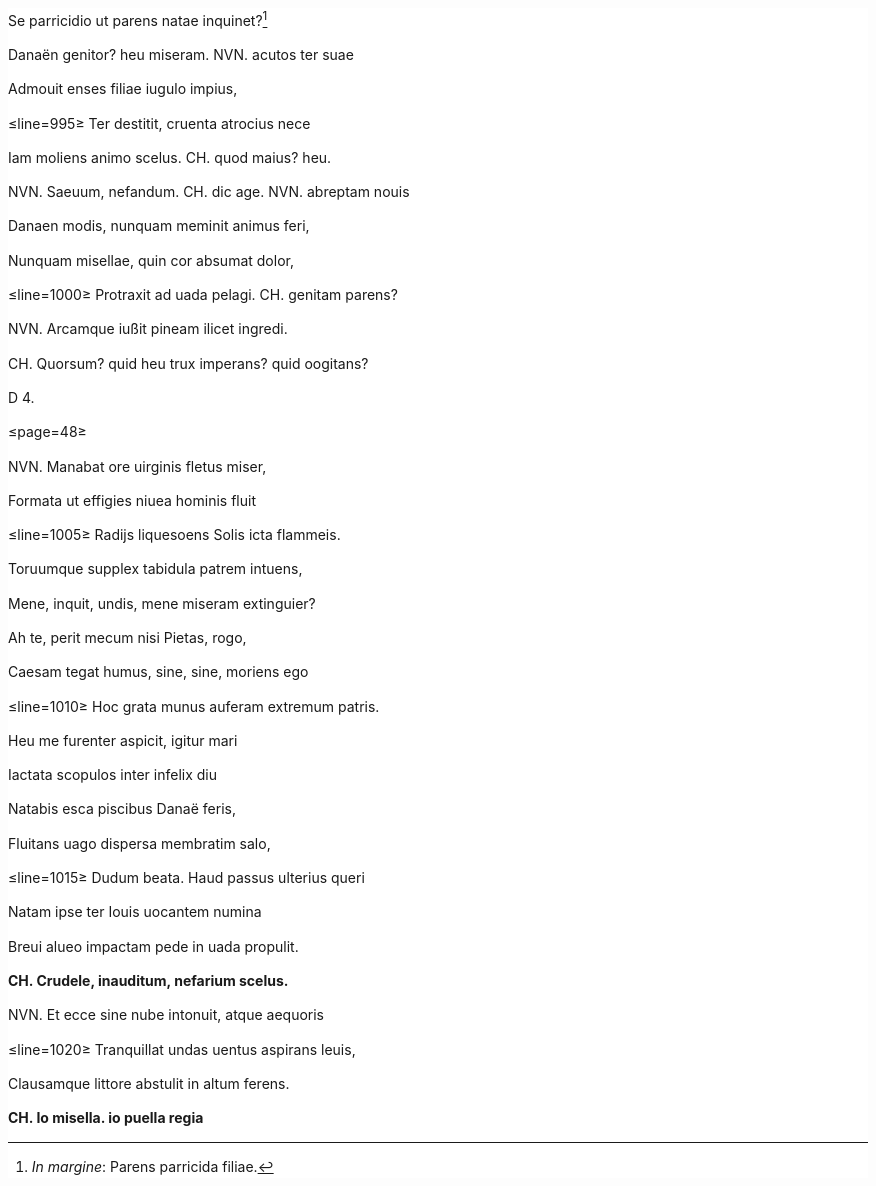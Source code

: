 Se parricidio ut parens natae inquinet?[^120]

Danaën genitor? heu miseram. NVN. acutos ter suae

Admouit enses filiae iugulo impius,

≤line=995≥ Ter destitit, cruenta atrocius nece

Iam moliens animo scelus. CH. quod maius? heu.

NVN. Saeuum, nefandum. CH. dic age. NVN. abreptam nouis

Danaen modis, nunquam meminit animus feri,

Nunquam misellae, quin cor absumat dolor,

≤line=1000≥ Protraxit ad uada pelagi. CH. genitam parens?

NVN. Arcamque iußit pineam ilicet ingredi.

CH. Quorsum? quid heu trux imperans? quid oogitans?

D 4.

≤page=48≥

NVN. Manabat ore uirginis fletus miser,

Formata ut effigies niuea hominis fluit

≤line=1005≥ Radijs liquesoens Solis icta flammeis.

Toruumque supplex tabidula patrem intuens,

Mene, inquit, undis, mene miseram extinguier?

Ah te, perit mecum nisi Pietas, rogo,

Caesam tegat humus, sine, sine, moriens ego

≤line=1010≥ Hoc grata munus auferam extremum patris.

Heu me furenter aspicit, igitur mari

Iactata scopulos inter infelix diu

Natabis esca piscibus Danaë feris,

Fluitans uago dispersa membratim salo,

≤line=1015≥ Dudum beata. Haud passus ulterius queri

Natam ipse ter Iouis uocantem numina

Breui alueo impactam pede in uada propulit.

**CH. Crudele, inauditum, nefarium scelus.**

NVN. Et ecce sine nube intonuit, atque aequoris

≤line=1020≥ Tranquillat undas uentus aspirans leuis,

Clausamque littore abstulit in altum ferens.

**CH. Io misella. io puella regia**


[^1]: *In* *margine*: Cernere nuptias ferro, pro nuptiis dimicare.
[^2]: *In* *margine*: Heroicae iuuentutis studia.
[^3]: *In* *margine*: Aëriuagae
[^4]: *In* *margine*: Celeripedes.
[^5]: *In* *margine*: Claret. clarum est.
[^6]: *In* *margine*: Carmen, in quo uoces ab eadem littera omnes
[^7]: *In* *margine*: Pythonis serpentis effigiem auream Acrisius
[^8]: *In* *margine*: Succollare est ceruicem oneri supponere. et arguit
[^9]: *In* *margine*: Perseus is est Iouis et Danaes filius, qui
[^10]: *In* *margine*: Iam iam. miserantis interiectio
[^11]: *In* *margine*: Incomplexa.
[^12]: *In* *margine*: Abremigare est, ubi quis se remis alicunde
[^13]: *In* *margine*: Segnipes Vulcanus.
[^14]: *In* *margine*: Indormire causae.
[^15]: *In* *margine*: Cyclopes, ut iam est in fabulis, Argiua moenia
[^16]: *In* *margine*: Pudor repudij.
[^17]: *In* *margine*: Pauones Iunonis currum trahunt.
[^18]: *In* *margine*: Galeae comantes
[^19]: *In* *margine*: Senium contumeliose à mulieribus dictum est.
[^20]: *In* *margine*: Ergo, id est, causa.
[^21]: *In* *margine*: Danaes pulchritudo.
[^22]: *In margine*: Myrrha amore patris capta.
[^23]: *In* *margine*: Miseram.
[^24]: *In* *margine*: Danaën intelligit. \[\< Danën\]
[^25]: *In* *margine*: Sine. turbam rogat Chorus, permittat sibi
[^26]: *In* *margine*: Iactantur mulieres in turba.
[^27]: *In* *margine*: Sed pro.
[^28]: *In* *margine*: Rogatus ab Acrisio Vulcanus turrim diuinitus cum
[^29]: *In* *margine*: Templa Olympia.
[^30]: *In* *margine*: Innumerabiles deorum oculi quibus illi facta
[^31]: *In* *margine*: NV.
[^32]: *In* *margine*: Regina. Mater Danaës
[^33]: *In* *margine*: Scylla Niso parenti capillum aureum subduxit.
[^34]: *In* *margine*: Galea. Unde galerita dicitur genus auiculae.
[^35]: *In* *margine*: Agricola auis. Multiuaga.
[^36]: *In* *margine*: Messem metere.
[^37]: *In* *margine*: Sic. Laqueo suspensa.
[^38]: *In* *margine*: Ipsa Danae uult sibi esse atropos.
[^39]: *In* *margine*: Pro lacertis. mariti.
[^40]: *In* *margine*: Fletibus. Danaes.
[^41]: *In* *margine*: Sicui. Aliquem e procis significat.
[^42]: *In* *margine*: Praefica mulier, quae conducta plorat in funere.
[^43]: *In* *margine*: Mea tu: clamantis est hoc.
[^44]: *In* *margine*: Ante labores.
[^45]: *In* *margine*: Lethe fluuius obliuia induat.
[^46]: *In* *margine*: Caeteroquin, idem est, quod alioquin: utroque
[^47]: *In* *margine*: Multi homines erunt post mortem aut Tigres aut
[^48]: *In* *margine*: Complures apud inferos Tantali, Tityri, Sisyphi,
[^49]: *In* *margine*: Noctiquerula. Cuiusmodi est bubo, aliaeque aues
[^50]: *In* *margine*: Calisto Lycaonis filia in ursam, deinde in sydus
[^51]: *In* *margine*: Io Inachi filia ab Aegyptiis inter deas
[^52]: *In* *margine*: Crathis muros alluit Cosentiae urbis.
[^53]: *In* *margine*: Syla Cosentina caeteris Italiae syluis
[^54]: *In* *margine*: Speculae. paruae spei Plautus utitur, & Cicero.
[^55]: *In* *margine*: Mouere immota.
[^56]: *In* *margine*: Decollare est aliquid è collo eximere. uetus
[^57]: *In* *margine*: Centipes.
[^58]: *In* *margine*: Veste Phrygia nihil apud antiquos speciosius.
[^59]: *In* *margine*: Serens. à quo appellatum est sertum.
[^60]: *In* *margine*: Loton sonoram. tibiae periphrasis.
[^61]: *In* *margine*: Meditari.
[^62]: *In* *margine*: Specula liquentia, pro aquis posita ubi se
[^63]: *In* *margine*: Querar et ego. ut tibicen adulescens..
[^64]: *In* *margine*: Sipylus mons semper lachrymosus.
[^65]: *In* *margine*: Luscinia.
[^66]: *In* *margine*: Vimine leui. Caueam significat. et respexit ad
[^67]: *In* *margine*: Puer Iunonius. Vulcanus Iunonis filius.
[^68]: *In* *margine*: Aureum simulacrum Vulcani.
[^69]: *In* *margine*: Vulcano pecudes claudae caedebantur.
[^70]: *In* *margine*: Popae uictimas feriebant.
[^71]: *In* *margine*: Fusile opus
[^72]: *In* *margine*: Litteratis. inscriptis. sic Plaut.
[^73]: *In* *margine*: Semine ex illius. Cerberus est is qui Pirithoum
[^74]: *In* *margine*: Puer pro filio.
[^75]: *In* *margine*: Vulcanus Iouis ex Iunone filius reliqui fratres è
[^76]: *In* *margine*: Fulmen qui et quando inuenit
[^77]: *In* *margine*: Martis suspendium.
[^78]: *In* *margine*: Notae Cressae, id est, optimae, ut est uinum
[^79]: *In* *margine*: Methymnaeus ager uino abundans.
[^80]: *In* *margine*: Summanus diuitiarum deus.
[^81]: *In* *margine*: Abantis. Ex quo natus fuit Acrisius, capitulum
[^82]: *In* *margine*: Cyclopion diminutiuum est.
[^83]: *In* *margine*: Maronaeum uinum Vlisses dedit Polyphemo.
[^84]: *In* *margine*: Orion cum hospitis filiam uitiasset, atque
[^85]: *In* *margine*: Mercedula blandientis hic est, non contemnentis.
[^86]: *In* *margine*: Polyphemi liberalitas in socios
[^87]: *In* *margine*: Excetra hydra dicitur graece.
[^88]: *In* *margine*: Pro foribus cellae uinariae, quam Bachi aedem
[^89]: *In* *margine*: Polyphemus Bacchi sacerdos.
[^90]: *In* *margine*: Bibulum Cyclopem Poliphemus pede pressum
[^91]: *In* *margine*: Tria sunt in his duobus carminibus uerba
[^92]: *In* *margine*: Circumsiliamus quam aliorum omnium altissimus
[^93]: *In* *margine*: Vita. non oculo, ut prius.
[^94]: *In* *margine*: Polyphemus dentes habet exertos, ut semper.
[^95]: *In* *margine*: Nares Polyphemi, et aures patulae.
[^96]: *In* *margine*: Crepitantes. Quod inter bibendum nonnumquam fit à
[^97]: *In* *margine*: Glaucus ab Aesculapio in uitam reuocatus.
[^98]: *In* *margine*: Lapithae ebrij in puellas uim fecerunt.
[^99]: *In* *margine*: Pluto Proserpinam rapuit.
[^100]: *In* *margine*: Pelagiuolans.
[^101]: *In* *margine*: Quae fiunt ab hominibus, scribit ipse Iuppiter
[^102]: *In* *margine*: Supremus superum.
[^103]: *In* *margine*: Iris pluuiosa.
[^104]: *In* *margine*: Coerulea ueste Graecae mulieres inducebantur in
[^105]: *In* *margine*: Mica. id quod fulget in arena.
[^106]: *In* *margine*: Resiliens. ut pola.
[^107]: *In* *margine*: Perseus à diis ipsis armatus Medusam interfecit,
[^108]: *In* *margine*: Hominis imago lapidea omnium maxima.
[^109]: *In* *margine*: Hoc cum fieret, ab Acrisio, ut iam diceretur,
[^110]: *In* *margine*: Arduae. Nulla est uox, quae tam prope accedat ad
[^111]: *In* *margine*: Danaë in Latium, ubi Roma est gentium quondam
[^112]: *In* *margine*: Relinquere reliqua
[^113]: *In* *margine*: Expectorare antiquum est uerbum.
[^114]: *In* *margine*: Volucris pusilla. Quae noctu lucens, Pygolampis
[^115]: *In* *margine*: Amor oculorum loco geminas habet stellas.
[^116]: *In* *margine*: Cupido eloquens.
[^117]: *In* *margine*: Loqui infanda.
[^118]: In margine: *\**Visus fuit. tunc illos uidit Acrisius, cum
[^119]: *In* *margine*: Clauis adamantina.
[^120]: *In* *margine*: Parens parricida filiae.
[^121]: *In* *margine*: Nulla, pro non.
[^122]: *In* *margine*: Phocas. uaticinatur hic chorus Danaë enim à
[^123]: *In* *margine*: Britomartis Iouis et Charmes filia Minoem
[^124]: *In* *margine*: Amphitrite. Neptuni uxor.
[^125]: *In* *margine*: Cadmeis. Ino Cadmi filia furentem maritum cum
[^126]: *In* *margine*: Musam rogat chorus hanc uelit Tragoediam